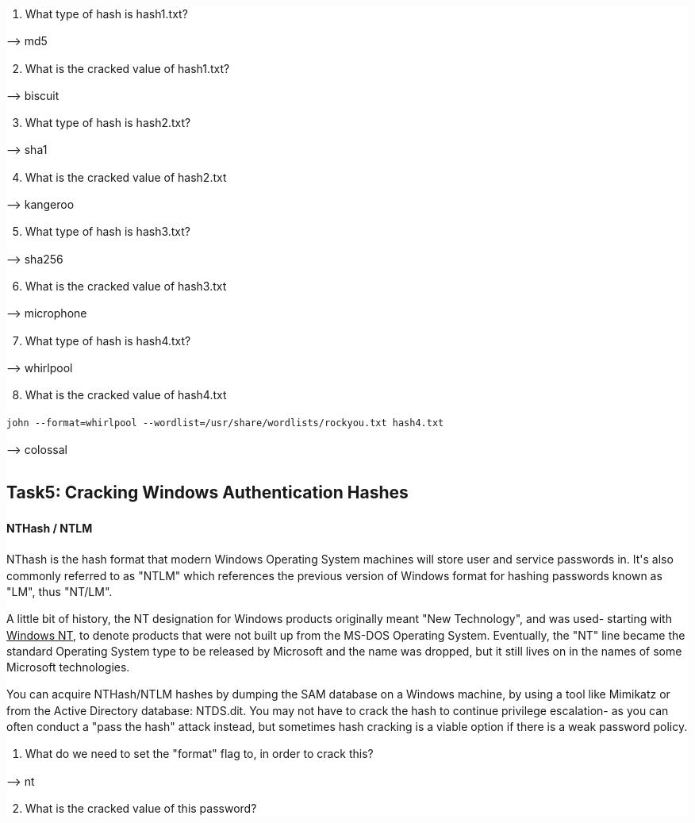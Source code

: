 
1. What type of hash is hash1.txt?

--> md5

2. What is the cracked value of hash1.txt?

--> biscuit

3. What type of hash is hash2.txt?

--> sha1

4. What is the cracked value of hash2.txt

--> kangeroo

5. What type of hash is hash3.txt?

--> sha256

6. What is the cracked value of hash3.txt

--> microphone

7. What type of hash is hash4.txt?

--> whirlpool

8. What is the cracked value of hash4.txt

`john --format=whirlpool --wordlist=/usr/share/wordlists/rockyou.txt hash4.txt`

--> colossal


Task5: Cracking Windows Authentication Hashes
----------------------------------------------

#### NTHash / NTLM

NThash is the hash format that modern Windows Operating System machines will store user and service passwords in. It's also commonly referred to as "NTLM" which references the previous version of Windows format for hashing passwords known as "LM", thus "NT/LM".

A little bit of history, the NT designation for Windows products originally meant "New Technology", and was used- starting with [Windows NT](https://en.wikipedia.org/wiki/Windows_NT), to denote products that were not built up from the MS-DOS Operating System. Eventually, the "NT" line became the standard Operating System type to be released by Microsoft and the name was dropped, but it still lives on in the names of some Microsoft technologies. 

You can acquire NTHash/NTLM hashes by dumping the SAM database on a Windows machine, by using a tool like Mimikatz or from the Active Directory database: NTDS.dit. You may not have to crack the hash to continue privilege escalation- as you can often conduct a "pass the hash" attack instead, but sometimes hash cracking is a viable option if there is a weak password policy.


1. What do we need to set the "format" flag to, in order to crack this?

--> nt

2. What is the cracked value of this password?
